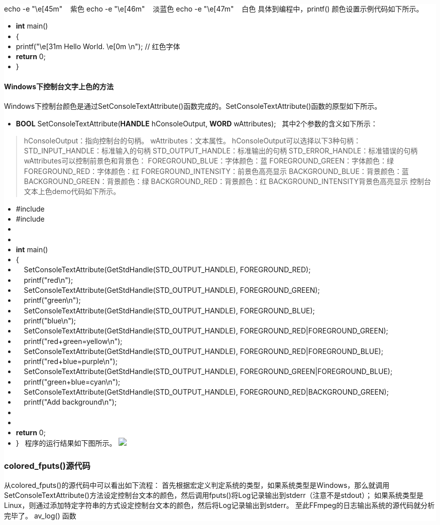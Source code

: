 echo -e "\e[45m"    紫色
echo -e "\e[46m"    淡蓝色
echo -e "\e[47m"    白色
具体到编程中，printf() 颜色设置示例代码如下所示。
- **int** main()  
- {  
- printf("\e[31m Hello World. \e[0m \n"); // 红色字体
- **return** 0;  
- }  
#### Windows下控制台文字上色的方法
Windows下控制台颜色是通过SetConsoleTextAttribute()函数完成的。SetConsoleTextAttribute()函数的原型如下所示。
- **BOOL** SetConsoleTextAttribute(**HANDLE** hConsoleOutput, **WORD** wAttributes);  
其中2个参数的含义如下所示：
> hConsoleOutput：指向控制台的句柄。
wAttributes：文本属性。
hConsoleOutput可以选择以下3种句柄：
> STD_INPUT_HANDLE：标准输入的句柄
STD_OUTPUT_HANDLE：标准输出的句柄
STD_ERROR_HANDLE：标准错误的句柄
wAttributes可以控制前景色和背景色：
> FOREGROUND_BLUE：字体颜色：蓝
FOREGROUND_GREEN：字体颜色：绿
FOREGROUND_RED：字体颜色：红
FOREGROUND_INTENSITY：前景色高亮显示
BACKGROUND_BLUE：背景颜色：蓝
BACKGROUND_GREEN：背景颜色：绿
BACKGROUND_RED：背景颜色：红
BACKGROUND_INTENSITY背景色高亮显示
控制台文本上色demo代码如下所示。
- #include 
- #include 
- 
- 
- **int** main()  
- {  
-     SetConsoleTextAttribute(GetStdHandle(STD_OUTPUT_HANDLE), FOREGROUND_RED);  
-     printf("red\n");  
-     SetConsoleTextAttribute(GetStdHandle(STD_OUTPUT_HANDLE), FOREGROUND_GREEN);  
-     printf("green\n");  
-     SetConsoleTextAttribute(GetStdHandle(STD_OUTPUT_HANDLE), FOREGROUND_BLUE);  
-     printf("blue\n");  
-     SetConsoleTextAttribute(GetStdHandle(STD_OUTPUT_HANDLE), FOREGROUND_RED|FOREGROUND_GREEN);  
-     printf("red+green=yellow\n");  
-     SetConsoleTextAttribute(GetStdHandle(STD_OUTPUT_HANDLE), FOREGROUND_RED|FOREGROUND_BLUE);  
-     printf("red+blue=purple\n");  
-     SetConsoleTextAttribute(GetStdHandle(STD_OUTPUT_HANDLE), FOREGROUND_GREEN|FOREGROUND_BLUE);  
-     printf("green+blue=cyan\n");  
-     SetConsoleTextAttribute(GetStdHandle(STD_OUTPUT_HANDLE), FOREGROUND_RED|BACKGROUND_GREEN);  
-     printf("Add background\n");  
- 
- 
- **return** 0;  
- }  
程序的运行结果如下图所示。
![](file:///D:/temp/soft_data/Ynote/elesos@163.com/bb9d75f06d1c466cb5ca6b5392dbc1b3/southeast.jpeg)
### colored_fputs()源代码
从colored_fputs()的源代码中可以看出如下流程：
首先根据宏定义判定系统的类型，如果系统类型是Windows，那么就调用SetConsoleTextAttribute()方法设定控制台文本的颜色，然后调用fputs()将Log记录输出到stderr（注意不是stdout）；
如果系统类型是Linux，则通过添加特定字符串的方式设定控制台文本的颜色，然后将Log记录输出到stderr。
至此FFmpeg的日志输出系统的源代码就分析完毕了。
av_log() 函数